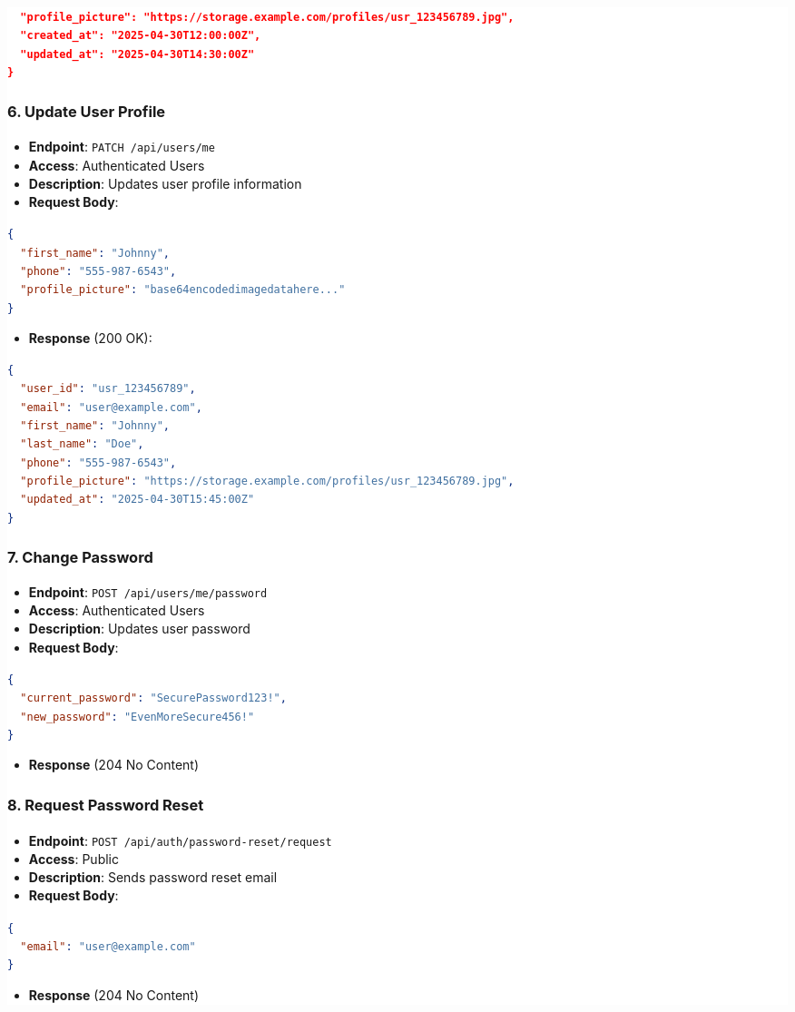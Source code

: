 ```json
  "profile_picture": "https://storage.example.com/profiles/usr_123456789.jpg",
  "created_at": "2025-04-30T12:00:00Z",
  "updated_at": "2025-04-30T14:30:00Z"
}
```

### 6. Update User Profile
- **Endpoint**: `PATCH /api/users/me`
- **Access**: Authenticated Users
- **Description**: Updates user profile information
- **Request Body**:
```json
{
  "first_name": "Johnny",
  "phone": "555-987-6543",
  "profile_picture": "base64encodedimagedatahere..."
}
```
- **Response** (200 OK):
```json
{
  "user_id": "usr_123456789",
  "email": "user@example.com",
  "first_name": "Johnny",
  "last_name": "Doe",
  "phone": "555-987-6543",
  "profile_picture": "https://storage.example.com/profiles/usr_123456789.jpg",
  "updated_at": "2025-04-30T15:45:00Z"
}
```

### 7. Change Password
- **Endpoint**: `POST /api/users/me/password`
- **Access**: Authenticated Users
- **Description**: Updates user password
- **Request Body**:
```json
{
  "current_password": "SecurePassword123!",
  "new_password": "EvenMoreSecure456!"
}
```
- **Response** (204 No Content)

### 8. Request Password Reset
- **Endpoint**: `POST /api/auth/password-reset/request`
- **Access**: Public
- **Description**: Sends password reset email
- **Request Body**:
```json
{
  "email": "user@example.com"
}
```
- **Response** (204 No Content)
